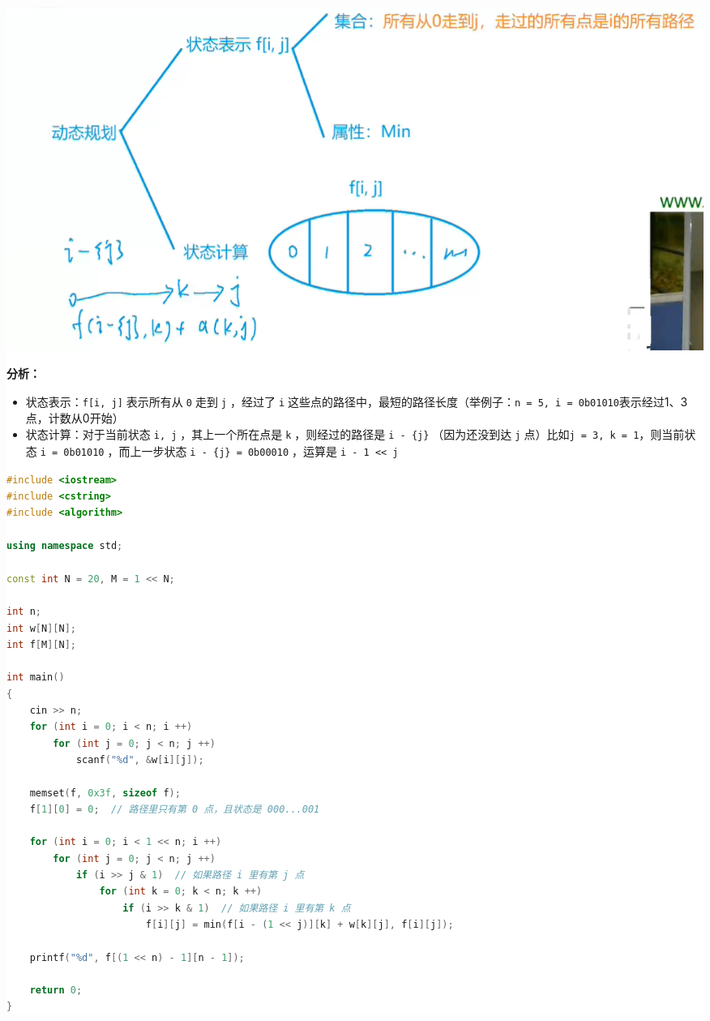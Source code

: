 ![](./images/20210610dp3.png)

**分析：**
- 状态表示：`f[i, j]` 表示所有从 `0` 走到 `j` ，经过了 `i` 这些点的路径中，最短的路径长度（举例子：`n = 5, i = 0b01010`表示经过1、3点，计数从0开始）
- 状态计算：对于当前状态 `i, j` ，其上一个所在点是 `k` ，则经过的路径是 `i - {j}` （因为还没到达 `j` 点）比如`j = 3, k = 1`，则当前状态 `i = 0b01010` ，而上一步状态 `i - {j} = 0b00010` ，运算是 `i - 1 << j`

```cpp
#include <iostream>
#include <cstring>
#include <algorithm>

using namespace std;

const int N = 20, M = 1 << N;

int n;
int w[N][N];
int f[M][N];

int main()
{
    cin >> n;
    for (int i = 0; i < n; i ++)
        for (int j = 0; j < n; j ++)
            scanf("%d", &w[i][j]);
    
    memset(f, 0x3f, sizeof f);
    f[1][0] = 0;  // 路径里只有第 0 点，且状态是 000...001

    for (int i = 0; i < 1 << n; i ++)
        for (int j = 0; j < n; j ++)
            if (i >> j & 1)  // 如果路径 i 里有第 j 点
                for (int k = 0; k < n; k ++)
                    if (i >> k & 1)  // 如果路径 i 里有第 k 点
                        f[i][j] = min(f[i - (1 << j)][k] + w[k][j], f[i][j]);
    
    printf("%d", f[(1 << n) - 1][n - 1]);

    return 0;
}
```
